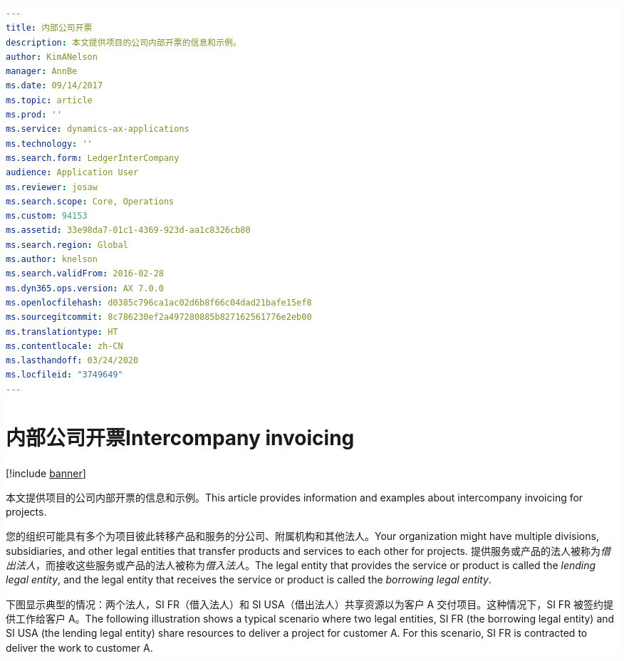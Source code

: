 ```yaml
---
title: 内部公司开票
description: 本文提供项目的公司内部开票的信息和示例。
author: KimANelson
manager: AnnBe
ms.date: 09/14/2017
ms.topic: article
ms.prod: ''
ms.service: dynamics-ax-applications
ms.technology: ''
ms.search.form: LedgerInterCompany
audience: Application User
ms.reviewer: josaw
ms.search.scope: Core, Operations
ms.custom: 94153
ms.assetid: 33e98da7-01c1-4369-923d-aa1c8326cb80
ms.search.region: Global
ms.author: knelson
ms.search.validFrom: 2016-02-28
ms.dyn365.ops.version: AX 7.0.0
ms.openlocfilehash: d0385c796ca1ac02d6b8f66c04dad21bafe15ef8
ms.sourcegitcommit: 8c786230ef2a497280885b827162561776e2eb00
ms.translationtype: HT
ms.contentlocale: zh-CN
ms.lasthandoff: 03/24/2020
ms.locfileid: "3749649"
---
```

# <a name="intercompany-invoicing"></a><span data-ttu-id="60081-103">内部公司开票</span><span class="sxs-lookup"><span data-stu-id="60081-103">Intercompany invoicing</span></span>

[!include [banner](../includes/banner.md)]

<span data-ttu-id="60081-104">本文提供项目的公司内部开票的信息和示例。</span><span class="sxs-lookup"><span data-stu-id="60081-104">This article provides information and examples about intercompany invoicing for projects.</span></span>

<span data-ttu-id="60081-105">您的组织可能具有多个为项目彼此转移产品和服务的分公司、附属机构和其他法人。</span><span class="sxs-lookup"><span data-stu-id="60081-105">Your organization might have multiple divisions, subsidiaries, and other legal entities that transfer products and services to each other for projects.</span></span> <span data-ttu-id="60081-106">提供服务或产品的法人被称为*借出法人*，而接收这些服务或产品的法人被称为*借入法人*。</span><span class="sxs-lookup"><span data-stu-id="60081-106">The legal entity that provides the service or product is called the *lending legal entity*, and the legal entity that receives the service or product is called the *borrowing legal entity*.</span></span> 

<span data-ttu-id="60081-107">下图显示典型的情况：两个法人，SI FR（借入法人）和 SI USA（借出法人）共享资源以为客户 A 交付项目。这种情况下，SI FR 被签约提供工作给客户 A。</span><span class="sxs-lookup"><span data-stu-id="60081-107">The following illustration shows a typical scenario where two legal entities, SI FR (the borrowing legal entity) and SI USA (the lending legal entity) share resources to deliver a project for customer A. For this scenario, SI FR is contracted to deliver the work to customer A.</span></span> 
